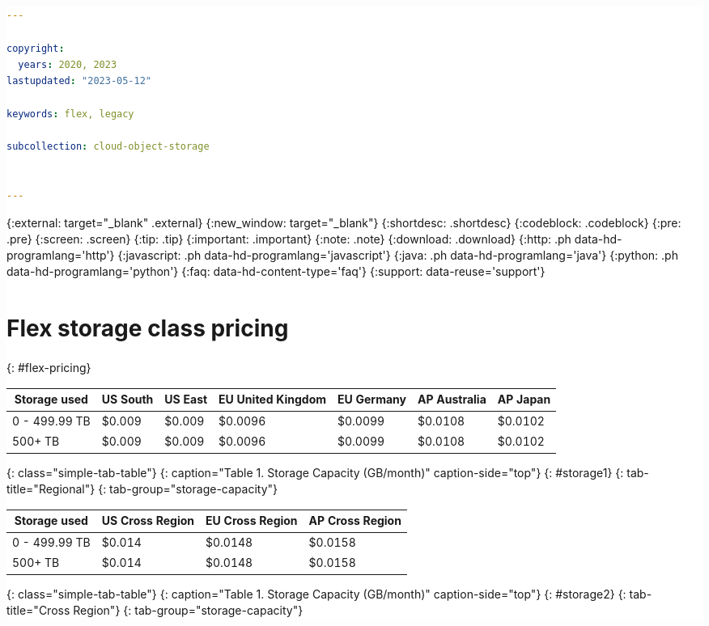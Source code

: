```yaml
---

copyright:
  years: 2020, 2023
lastupdated: "2023-05-12"

keywords: flex, legacy

subcollection: cloud-object-storage


---
```

{:external: target="_blank" .external}
{:new_window: target="_blank"}
{:shortdesc: .shortdesc}
{:codeblock: .codeblock}
{:pre: .pre}
{:screen: .screen}
{:tip: .tip}
{:important: .important}
{:note: .note}
{:download: .download} 
{:http: .ph data-hd-programlang='http'} 
{:javascript: .ph data-hd-programlang='javascript'} 
{:java: .ph data-hd-programlang='java'} 
{:python: .ph data-hd-programlang='python'}
{:faq: data-hd-content-type='faq'}
{:support: data-reuse='support'}

# Flex storage class pricing
{: #flex-pricing}


| Storage used  | US South | US East | EU United Kingdom | EU Germany | AP Australia | AP Japan |
|---------------|----------|---------|-------------------|------------|--------------|----------|
| 0 - 499.99 TB | $0.009   | $0.009  | $0.0096           | $0.0099    | $0.0108      | $0.0102  |
| 500+ TB       | $0.009   | $0.009  | $0.0096           | $0.0099    | $0.0108      | $0.0102  |
{: class="simple-tab-table"}
{: caption="Table 1. Storage Capacity (GB/month)" caption-side="top"}
{: #storage1}
{: tab-title="Regional"}
{: tab-group="storage-capacity"}

| Storage used  | US Cross Region | EU Cross Region | AP Cross Region |
|---------------|-----------------|-----------------|-----------------|
| 0 - 499.99 TB | $0.014          | $0.0148         | $0.0158         |
| 500+ TB       | $0.014          | $0.0148         | $0.0158         |
{: class="simple-tab-table"}
{: caption="Table 1. Storage Capacity (GB/month)" caption-side="top"}
{: #storage2}
{: tab-title="Cross Region"}
{: tab-group="storage-capacity"}
